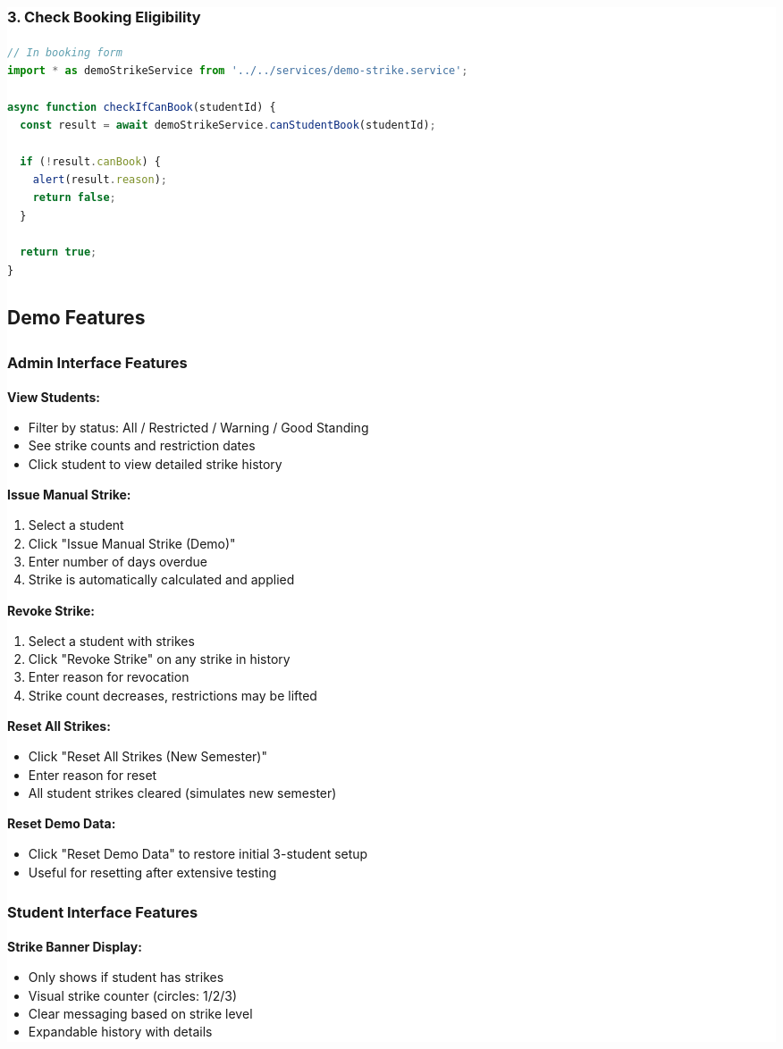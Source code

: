 ### 3. Check Booking Eligibility

```jsx
// In booking form
import * as demoStrikeService from '../../services/demo-strike.service';

async function checkIfCanBook(studentId) {
  const result = await demoStrikeService.canStudentBook(studentId);

  if (!result.canBook) {
    alert(result.reason);
    return false;
  }

  return true;
}
```

## Demo Features

### Admin Interface Features

**View Students:**
- Filter by status: All / Restricted / Warning / Good Standing
- See strike counts and restriction dates
- Click student to view detailed strike history

**Issue Manual Strike:**
1. Select a student
2. Click "Issue Manual Strike (Demo)"
3. Enter number of days overdue
4. Strike is automatically calculated and applied

**Revoke Strike:**
1. Select a student with strikes
2. Click "Revoke Strike" on any strike in history
3. Enter reason for revocation
4. Strike count decreases, restrictions may be lifted

**Reset All Strikes:**
- Click "Reset All Strikes (New Semester)"
- Enter reason for reset
- All student strikes cleared (simulates new semester)

**Reset Demo Data:**
- Click "Reset Demo Data" to restore initial 3-student setup
- Useful for resetting after extensive testing

### Student Interface Features

**Strike Banner Display:**
- Only shows if student has strikes
- Visual strike counter (circles: 1/2/3)
- Clear messaging based on strike level
- Expandable history with details
